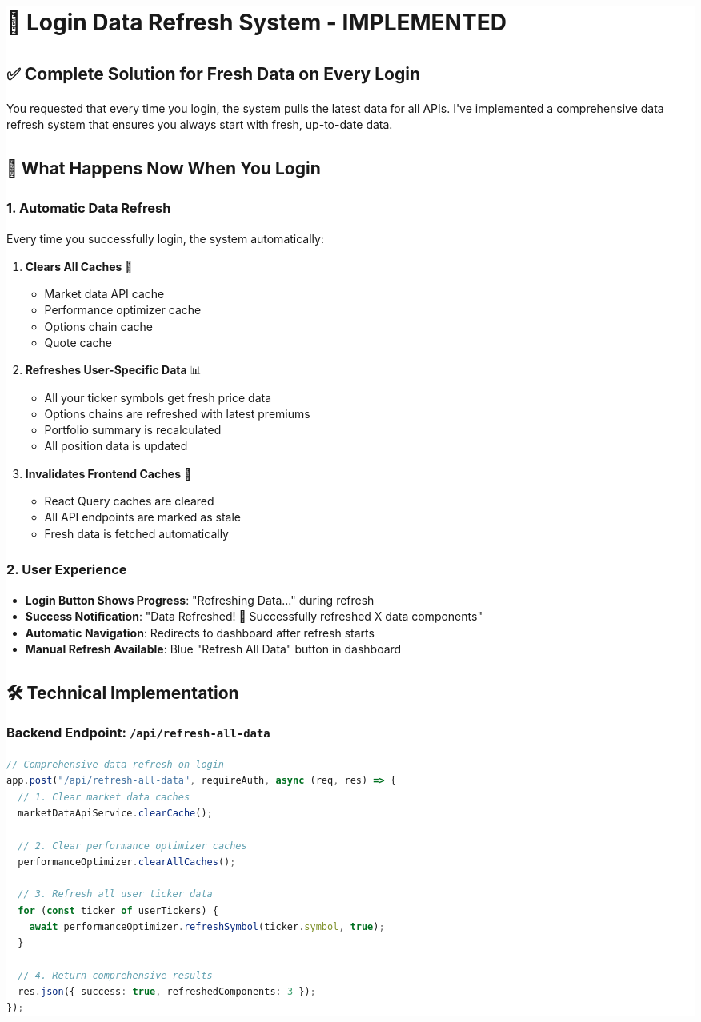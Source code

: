 # 🔄 **Login Data Refresh System - IMPLEMENTED**

## ✅ **Complete Solution for Fresh Data on Every Login**

You requested that every time you login, the system pulls the latest data for all APIs. I've implemented a comprehensive data refresh system that ensures you always start with fresh, up-to-date data.

## 🚀 **What Happens Now When You Login**

### **1. Automatic Data Refresh**
Every time you successfully login, the system automatically:

1. **Clears All Caches** 🧹
   - Market data API cache
   - Performance optimizer cache
   - Options chain cache
   - Quote cache

2. **Refreshes User-Specific Data** 📊
   - All your ticker symbols get fresh price data
   - Options chains are refreshed with latest premiums
   - Portfolio summary is recalculated
   - All position data is updated

3. **Invalidates Frontend Caches** 🔄
   - React Query caches are cleared
   - All API endpoints are marked as stale
   - Fresh data is fetched automatically

### **2. User Experience**
- **Login Button Shows Progress**: "Refreshing Data..." during refresh
- **Success Notification**: "Data Refreshed! 🎉 Successfully refreshed X data components"
- **Automatic Navigation**: Redirects to dashboard after refresh starts
- **Manual Refresh Available**: Blue "Refresh All Data" button in dashboard

## 🛠️ **Technical Implementation**

### **Backend Endpoint: `/api/refresh-all-data`**
```typescript
// Comprehensive data refresh on login
app.post("/api/refresh-all-data", requireAuth, async (req, res) => {
  // 1. Clear market data caches
  marketDataApiService.clearCache();
  
  // 2. Clear performance optimizer caches
  performanceOptimizer.clearAllCaches();
  
  // 3. Refresh all user ticker data
  for (const ticker of userTickers) {
    await performanceOptimizer.refreshSymbol(ticker.symbol, true);
  }
  
  // 4. Return comprehensive results
  res.json({ success: true, refreshedComponents: 3 });
});
```
